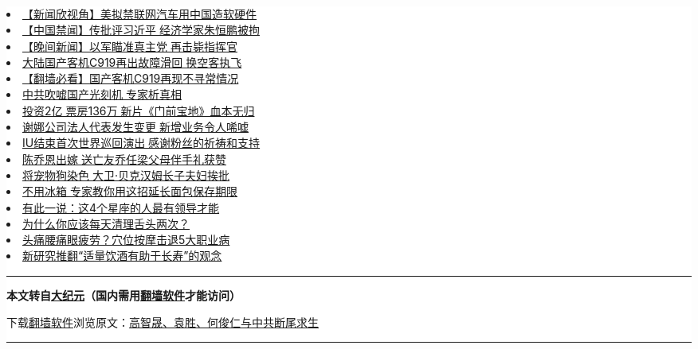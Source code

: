 <li><a href="https://github.com/1992513/djy/blob/master/gb/24/9/25/n14337762.md#1">【新闻欣视角】美拟禁联网汽车用中国造软硬件</a></li>
<li><a href="https://github.com/1992513/djy/blob/master/gb/24/9/21/n14335748.md#1">【中国禁闻】传批评习近平 经济学家朱恒鹏被拘</a></li>
<li><a href="https://github.com/1992513/djy/blob/master/gb/24/9/21/n14335744.md#1">【晚间新闻】以军瞄准真主党 再击毙指挥官</a></li>
<li><a href="https://github.com/1992513/djy/blob/master/gb/24/9/23/n14336407.md#1">大陆国产客机C919再出故障滑回 换空客执飞</a></li>
<li><a href="https://github.com/1992513/djy/blob/master/gb/24/9/23/n14336632.md#1">【翻墙必看】国产客机C919再现不寻常情况</a></li>
<li><a href="https://github.com/1992513/djy/blob/master/gb/24/9/23/n14336510.md#1">中共吹嘘国产光刻机 专家析真相</a></li>
<li><a href="https://github.com/1992513/djy/blob/master/gb/24/9/24/n14337653.md#1">投资2亿 票房136万 新片《门前宝地》血本无归</a></li>
<li><a href="https://github.com/1992513/djy/blob/master/gb/24/9/23/n14337022.md#1">谢娜公司法人代表发生变更 新增业务令人唏嘘</a></li>
<li><a href="https://github.com/1992513/djy/blob/master/gb/24/9/23/n14336426.md#1">IU结束首次世界巡回演出 感谢粉丝的祈祷和支持</a></li>
<li><a href="https://github.com/1992513/djy/blob/master/gb/24/9/24/n14337742.md#1">陈乔恩出嫁 送亡友乔任梁父母伴手礼获赞</a></li>
<li><a href="https://github.com/1992513/djy/blob/master/gb/24/9/23/n14336980.md#1">将宠物狗染色 大卫·贝克汉姆长子夫妇挨批</a></li>
<li><a href="https://github.com/1992513/djy/blob/master/gb/24/9/22/n14336147.md#1">不用冰箱 专家教你用这招延长面包保存期限</a></li>
<li><a href="https://github.com/1992513/djy/blob/master/gb/24/9/24/n14337297.md#1">有此一说：这4个星座的人最有领导才能</a></li>
<li><a href="https://github.com/1992513/djy/blob/master/gb/24/9/23/n14336642.md#1">为什么你应该每天清理舌头两次？</a></li>
<li><a href="https://github.com/1992513/djy/blob/master/gb/24/4/23/n14232333.md#1">头痛腰痛眼疲劳？穴位按摩击退5大职业病</a></li>
<li><a href="https://github.com/1992513/djy/blob/master/gb/24/9/19/n14334476.md#1">新研究推翻“适量饮酒有助于长寿”的观念</a></li>
<hr>
<strong>本文转自<a href="https://www.epochtimes.com">大纪元</a>（国内需用<a href="https://github.com/1992513/www/blob/master/README.md#8">翻墙软件</a>才能访问）</strong><p>下载<a href="https://github.com/1992513/www/blob/master/README.md#8">翻墙软件</a>浏览原文：<a href="https://www.epochtimes.com/gb/6/8/25/n1433392.htm">高智晟、袁胜、何俊仁与中共断尾求生</a></p><hr>